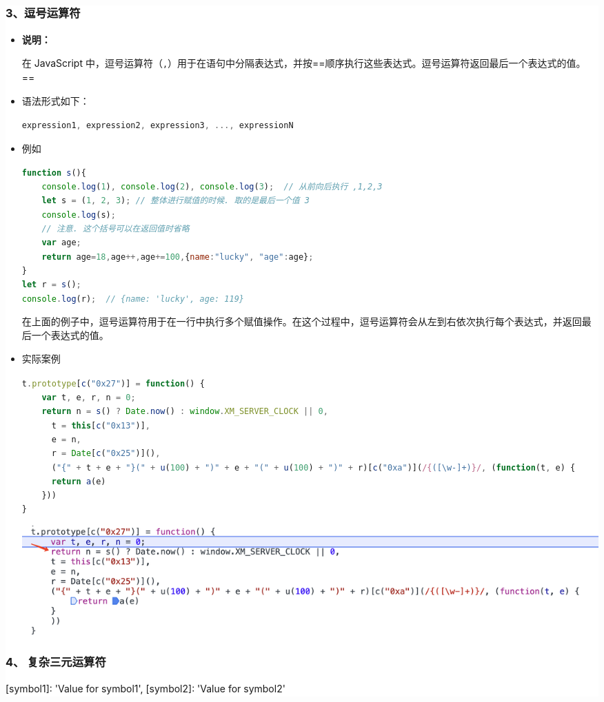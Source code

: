 ### 3、逗号运算符

+ **说明：**

  在 JavaScript 中，逗号运算符（`,`）用于在语句中分隔表达式，并按==顺序执行这些表达式。逗号运算符返回最后一个表达式的值。==

+ 语法形式如下：

  ```javascript
  expression1, expression2, expression3, ..., expressionN
  ```

+ 例如

  ```javascript
  function s(){
      console.log(1), console.log(2), console.log(3);  // 从前向后执行 ,1,2,3
      let s = (1, 2, 3); // 整体进行赋值的时候. 取的是最后一个值 3
      console.log(s);
      // 注意. 这个括号可以在返回值时省略
      var age;
      return age=18,age++,age+=100,{name:"lucky", "age":age};
  }
  let r = s();
  console.log(r);  // {name: 'lucky', age: 119}
  ```

  在上面的例子中，逗号运算符用于在一行中执行多个赋值操作。在这个过程中，逗号运算符会从左到右依次执行每个表达式，并返回最后一个表达式的值。

+ 实际案例

  ```javascript
  t.prototype[c("0x27")] = function() {
      var t, e, r, n = 0;
      return n = s() ? Date.now() : window.XM_SERVER_CLOCK || 0,
        t = this[c("0x13")],
        e = n,
        r = Date[c("0x25")](),
        ("{" + t + e + "}(" + u(100) + ")" + e + "(" + u(100) + ")" + r)[c("0xa")](/{([\w-]+)}/, (function(t, e) {
        return a(e)
      }))
  }
  ```

  ![image-20231206175401777](7进阶.assets/image-20231206175401777.png)

### 4、 复杂三元运算符 


  [symbol1]: 'Value for symbol1',
  [symbol2]: 'Value for symbol2'